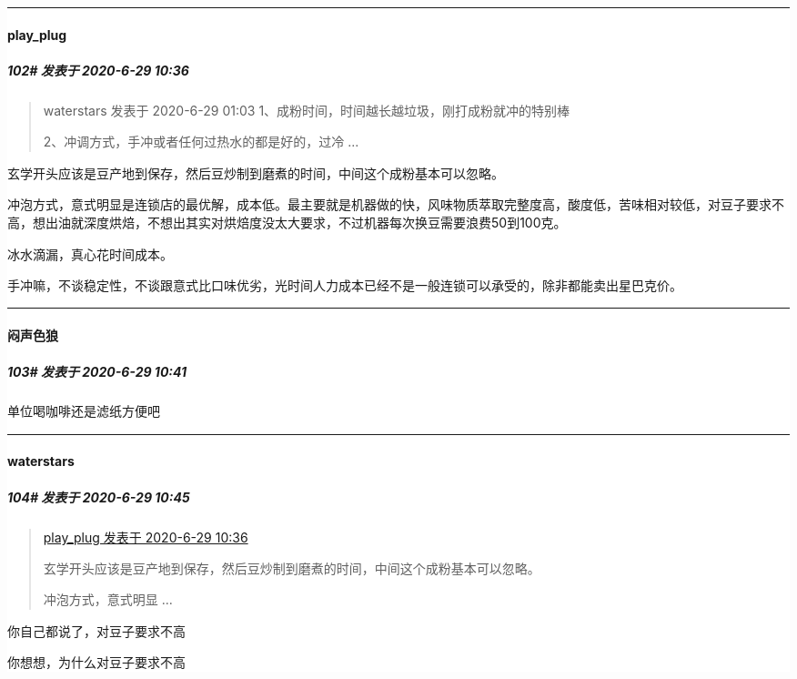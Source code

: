 

*****

####  play_plug  
##### 102#       发表于 2020-6-29 10:36



<blockquote>waterstars 发表于 2020-6-29 01:03
1、成粉时间，时间越长越垃圾，刚打成粉就冲的特别棒

2、冲调方式，手冲或者任何过热水的都是好的，过冷 ...</blockquote>
玄学开头应该是豆产地到保存，然后豆炒制到磨煮的时间，中间这个成粉基本可以忽略。


冲泡方式，意式明显是连锁店的最优解，成本低。最主要就是机器做的快，风味物质萃取完整度高，酸度低，苦味相对较低，对豆子要求不高，想出油就深度烘焙，不想出其实对烘焙度没太大要求，不过机器每次换豆需要浪费50到100克。


冰水滴漏，真心花时间成本。


手冲嘛，不谈稳定性，不谈跟意式比口味优劣，光时间人力成本已经不是一般连锁可以承受的，除非都能卖出星巴克价。







*****

####  闷声色狼  
##### 103#       发表于 2020-6-29 10:41




单位喝咖啡还是滤纸方便吧







*****

####  waterstars  
##### 104#       发表于 2020-6-29 10:45



<blockquote><a href="httphttps://bbs.saraba1st.com/2b/forum.php?mod=redirect&amp;goto=findpost&amp;pid=47994551&amp;ptid=1944652" target="_blank">play_plug 发表于 2020-6-29 10:36</a>

玄学开头应该是豆产地到保存，然后豆炒制到磨煮的时间，中间这个成粉基本可以忽略。


冲泡方式，意式明显 ...</blockquote>
你自己都说了，对豆子要求不高


你想想，为什么对豆子要求不高


